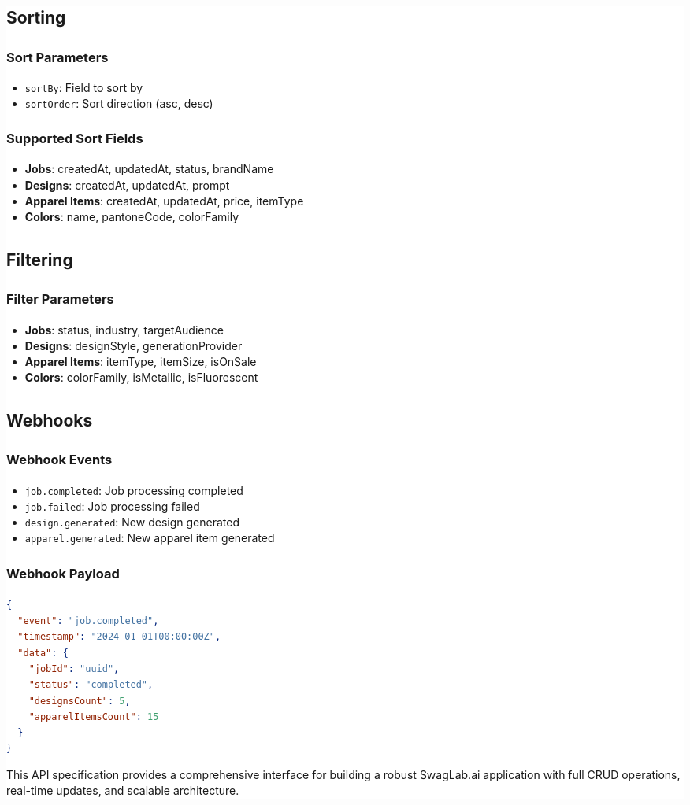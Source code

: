 
## Sorting

### Sort Parameters
- `sortBy`: Field to sort by
- `sortOrder`: Sort direction (asc, desc)

### Supported Sort Fields
- **Jobs**: createdAt, updatedAt, status, brandName
- **Designs**: createdAt, updatedAt, prompt
- **Apparel Items**: createdAt, updatedAt, price, itemType
- **Colors**: name, pantoneCode, colorFamily

## Filtering

### Filter Parameters
- **Jobs**: status, industry, targetAudience
- **Designs**: designStyle, generationProvider
- **Apparel Items**: itemType, itemSize, isOnSale
- **Colors**: colorFamily, isMetallic, isFluorescent

## Webhooks

### Webhook Events
- `job.completed`: Job processing completed
- `job.failed`: Job processing failed
- `design.generated`: New design generated
- `apparel.generated`: New apparel item generated

### Webhook Payload
```json
{
  "event": "job.completed",
  "timestamp": "2024-01-01T00:00:00Z",
  "data": {
    "jobId": "uuid",
    "status": "completed",
    "designsCount": 5,
    "apparelItemsCount": 15
  }
}
```

This API specification provides a comprehensive interface for building a robust SwagLab.ai application with full CRUD operations, real-time updates, and scalable architecture.